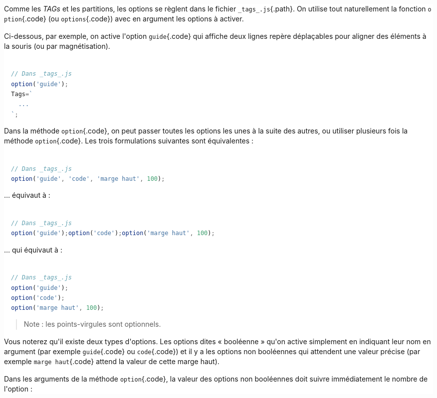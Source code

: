 Comme les *TAGs* et les partitions, les options se règlent dans le fichier `_tags_.js`{.path}. On utilise tout naturellement la fonction `option`{.code} (ou `options`{.code}) avec en argument les options à activer.

Ci-dessous, par exemple, on active l'option `guide`{.code} qui affiche deux lignes repère déplaçables pour aligner des éléments à la souris (ou par magnétisation).

```javascript

  // Dans _tags_.js
  option('guide');
  Tags=`
    ...
  `;  

```

Dans la méthode `option`{.code}, on peut passer toutes les options les unes à la suite des autres, ou utiliser plusieurs fois la méthode `option`{.code}. Les trois formulations suivantes sont équivalentes :

```javascript

  // Dans _tags_.js
  option('guide', 'code', 'marge haut', 100);

```

… équivaut à :

```javascript

  // Dans _tags_.js
  option('guide');option('code');option('marge haut', 100);

```

… qui équivaut à :

```javascript

  // Dans _tags_.js
  option('guide');
  option('code');
  option('marge haut', 100);

```

> Note : les points-virgules sont optionnels.

Vous noterez qu'il existe deux types d'options. Les options dites « booléenne » qu'on active simplement en indiquant leur nom en argument (par exemple `guide`{.code} ou `code`{.code}) et il y a les options non booléennes qui attendent une valeur précise (par exemple `marge haut`{.code} attend la valeur de cette marge haut).

Dans les arguments de la méthode `option`{.code}, la valeur des options non booléennes doit suivre immédiatement le nombre de l'option :
